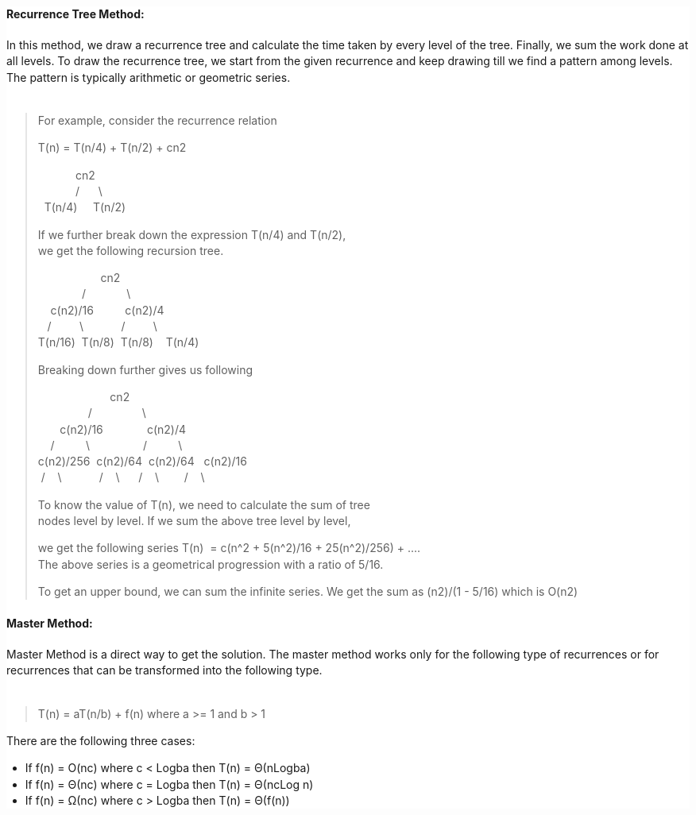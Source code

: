 #### **Recurrence Tree Method:**

In this method, we draw a recurrence tree and calculate the time taken by every level of the tree. Finally, we sum the work done at all levels. To draw the recurrence tree, we start from the given recurrence and keep drawing till we find a pattern among levels. The pattern is typically arithmetic or geometric series.   
 

> For example, consider the recurrence relation 
> 
> T(n) = T(n/4) + T(n/2) + cn2
> 
>             cn2  
>             /      \  
>   T(n/4)     T(n/2)
> 
> If we further break down the expression T(n/4) and T(n/2),   
> we get the following recursion tree.
> 
>                     cn2  
>               /             \        
>     c(n2)/16          c(n2)/4  
>    /         \            /         \  
> T(n/16)  T(n/8)  T(n/8)    T(n/4) 
> 
> Breaking down further gives us following
> 
>                        cn2   
>                 /                \       
>        c(n2)/16              c(n2)/4  
>     /          \                 /          \  
> c(n2)/256  c(n2)/64  c(n2)/64   c(n2)/16  
>  /    \            /    \      /    \        /    \  
> 
> To know the value of T(n), we need to calculate the sum of tree   
> nodes level by level. If we sum the above tree level by level, 
> 
> we get the following series T(n)  = c(n^2 + 5(n^2)/16 + 25(n^2)/256) + ....  
> The above series is a geometrical progression with a ratio of 5/16.
> 
> To get an upper bound, we can sum the infinite series. We get the sum as (n2)/(1 - 5/16) which is O(n2)

#### **Master Method:** 

Master Method is a direct way to get the solution. The master method works only for the following type of recurrences or for recurrences that can be transformed into the following type.   
 

> T(n) = aT(n/b) + f(n) where a >= 1 and b > 1

  
There are the following three cases: 

- If f(n) = O(nc) where c < Logba then T(n) = Θ(nLogba) 
- If f(n) = Θ(nc) where c = Logba then T(n) = Θ(ncLog n) 
- If f(n) = Ω(nc) where c > Logba then T(n) = Θ(f(n)) 
